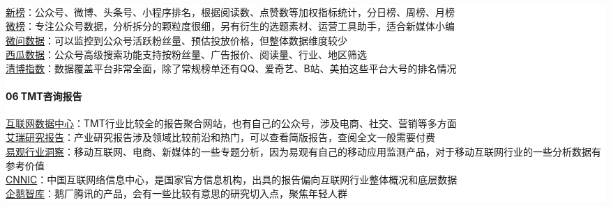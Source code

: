 [新榜](http://www.newrank.cn/public/info/list.html)：公众号、微博、头条号、小程序排名，根据阅读数、点赞数等加权指标统计，分日榜、周榜、月榜<br />[微榜](http://top.aiweibang.com/)：专注公众号数据，分析拆分的颗粒度很细，另有衍生的选题素材、运营工具助手，适合新媒体小编<br />[微问数据](http://wewen.io/)：可以监控到公众号活跃粉丝量、预估投放价格，但整体数据维度较少<br />[西瓜数据](http://data.xiguaji.com/)：公众号高级搜索功能支持按粉丝量、广告报价、阅读量、行业、地区筛选<br />[清博指数](http://www.gsdata.cn/rank/wxrank)：数据覆盖平台非常全面，除了常规榜单还有QQ、爱奇艺、B站、美拍这些平台大号的排名情况
<a name="DjT9t"></a>
#### 06 TMT咨询报告
[互联网数据中心](http://www.199it.com/)：TMT行业比较全的报告聚合网站，也有自己的公众号，涉及电商、社交、营销等多方面<br />[艾瑞研究报告](http://www.iresearch.com.cn/report.shtml)：产业研究报告涉及领域比较前沿和热门，可以查看简版报告，查阅全文一般需要付费<br />[易观行业洞察](https://www.analysys.cn/article#analysis)：移动互联网、电商、新媒体的一些专题分析，因为易观有自己的移动应用监测产品，对于移动互联网行业的一些分析数据有参考价值<br />[CNNIC](http://www.cnnic.net.cn/)：中国互联网络信息中心，是国家官方信息机构，出具的报告偏向互联网行业整体概况和底层数据<br />[企鹅智库](http://re.qq.com/)：鹅厂腾讯的产品，会有一些比较有意思的研究切入点，聚焦年轻人群
